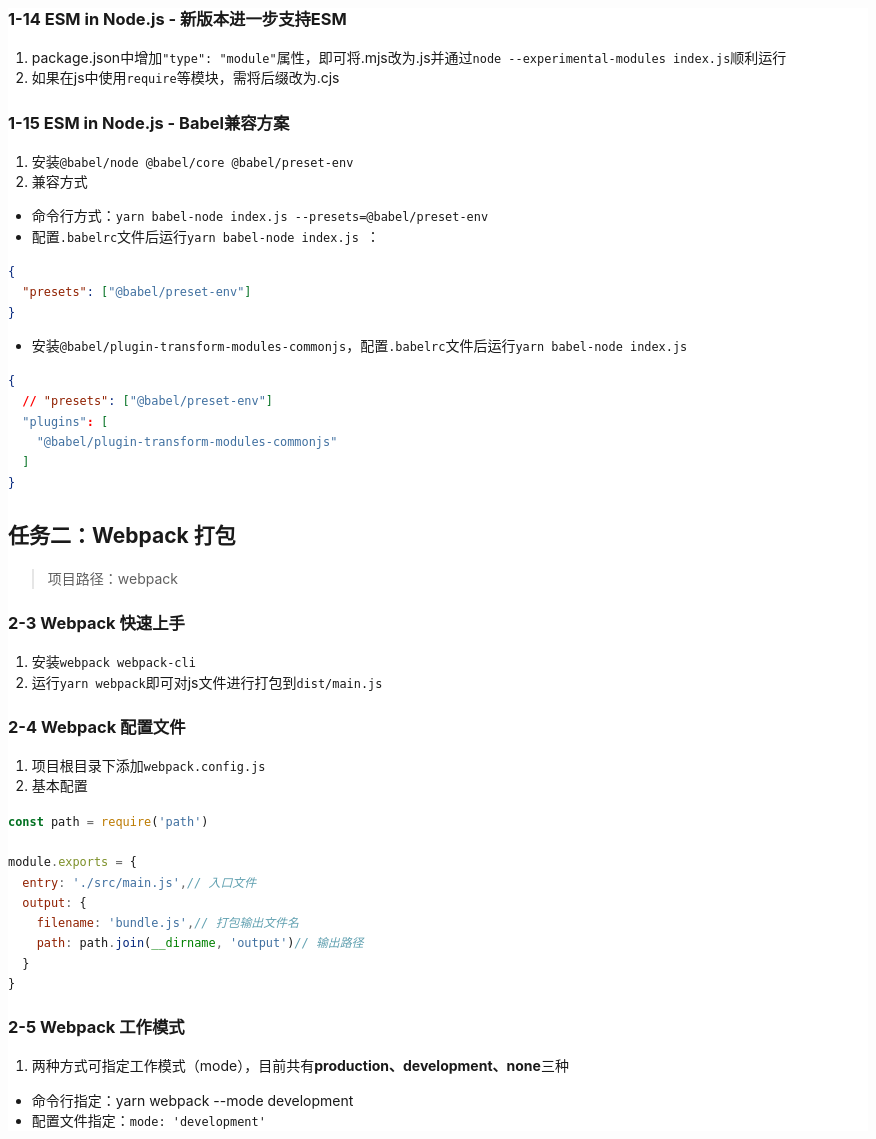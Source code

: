 ### 1-14 ESM in Node.js - 新版本进一步支持ESM
1. package.json中增加`"type": "module"`属性，即可将.mjs改为.js并通过`node --experimental-modules index.js`顺利运行
2. 如果在js中使用`require`等模块，需将后缀改为.cjs

### 1-15 ESM in Node.js - Babel兼容方案
1. 安装`@babel/node @babel/core @babel/preset-env`
2. 兼容方式
  - 命令行方式：`yarn babel-node index.js --presets=@babel/preset-env`
  - 配置`.babelrc`文件后运行`yarn babel-node index.js `：
```json
{
  "presets": ["@babel/preset-env"]
}
```

  - 安装`@babel/plugin-transform-modules-commonjs`，配置`.babelrc`文件后运行`yarn babel-node index.js `
```json
{
  // "presets": ["@babel/preset-env"]
  "plugins": [
    "@babel/plugin-transform-modules-commonjs"
  ]
}
```


## 任务二：Webpack 打包
> 项目路径：webpack
### 2-3 Webpack 快速上手
1. 安装`webpack webpack-cli`
2. 运行`yarn webpack`即可对js文件进行打包到`dist/main.js`

### 2-4 Webpack 配置文件
1. 项目根目录下添加`webpack.config.js`
2. 基本配置
```js
const path = require('path')

module.exports = {
  entry: './src/main.js',// 入口文件
  output: {
    filename: 'bundle.js',// 打包输出文件名
    path: path.join(__dirname, 'output')// 输出路径
  }
}
```

### 2-5 Webpack 工作模式
1. 两种方式可指定工作模式（mode），目前共有**production、development、none**三种
  - 命令行指定：yarn webpack --mode development
  - 配置文件指定：`mode: 'development'`
